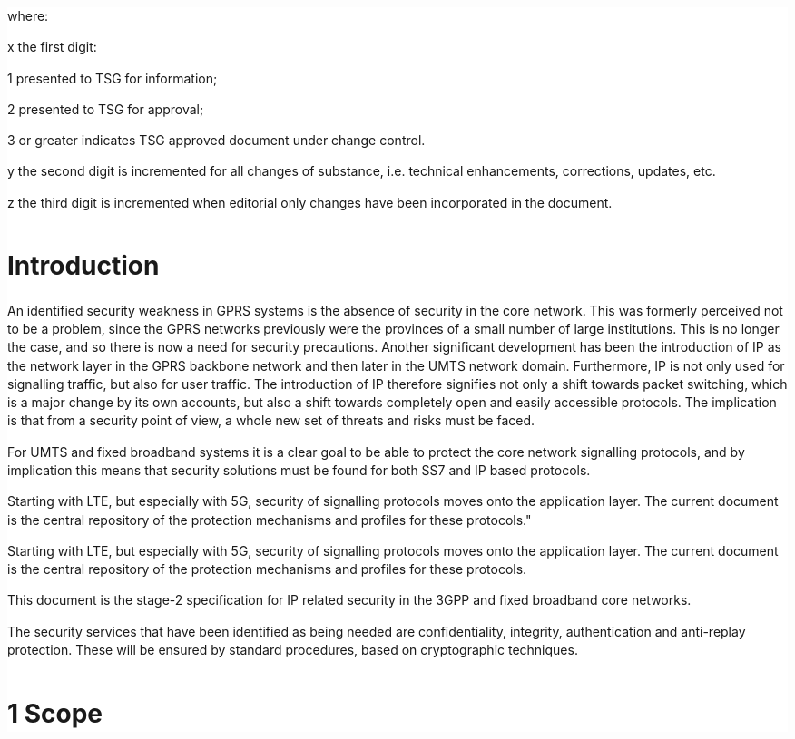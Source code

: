 where:

x the first digit:

1 presented to TSG for information;

2 presented to TSG for approval;

3 or greater indicates TSG approved document under change control.

y the second digit is incremented for all changes of substance, i.e.
technical enhancements, corrections, updates, etc.

z the third digit is incremented when editorial only changes have been
incorporated in the document.

Introduction
============

An identified security weakness in GPRS systems is the absence of
security in the core network. This was formerly perceived not to be a
problem, since the GPRS networks previously were the provinces of a
small number of large institutions. This is no longer the case, and so
there is now a need for security precautions. Another significant
development has been the introduction of IP as the network layer in the
GPRS backbone network and then later in the UMTS network domain.
Furthermore, IP is not only used for signalling traffic, but also for
user traffic. The introduction of IP therefore signifies not only a
shift towards packet switching, which is a major change by its own
accounts, but also a shift towards completely open and easily accessible
protocols. The implication is that from a security point of view, a
whole new set of threats and risks must be faced.

For UMTS and fixed broadband systems it is a clear goal to be able to
protect the core network signalling protocols, and by implication this
means that security solutions must be found for both SS7 and IP based
protocols.

Starting with LTE, but especially with 5G, security of signalling
protocols moves onto the application layer. The current document is the
central repository of the protection mechanisms and profiles for these
protocols.\"

Starting with LTE, but especially with 5G, security of signalling
protocols moves onto the application layer. The current document is the
central repository of the protection mechanisms and profiles for these
protocols.

This document is the stage-2 specification for IP related security in
the 3GPP and fixed broadband core networks.

The security services that have been identified as being needed are
confidentiality, integrity, authentication and anti-replay protection.
These will be ensured by standard procedures, based on cryptographic
techniques.

1 Scope
=======
